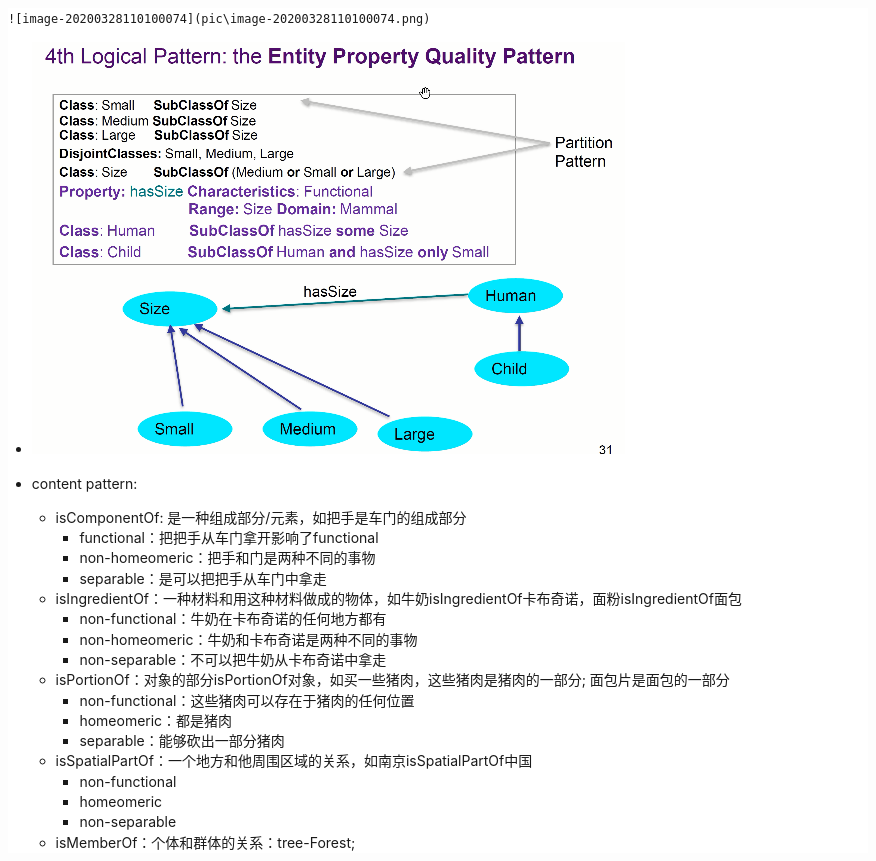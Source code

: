     ![image-20200328110100074](pic\image-20200328110100074.png)

  + ![image-20200328110146278](pic\image-20200328110146278.png)

  + content pattern: 

    + isComponentOf: 是一种组成部分/元素，如把手是车门的组成部分
      + functional：把把手从车门拿开影响了functional
      + non-homeomeric：把手和门是两种不同的事物
      + separable：是可以把把手从车门中拿走
    + isIngredientOf：一种材料和用这种材料做成的物体，如牛奶isIngredientOf卡布奇诺，面粉isIngredientOf面包
      + non-functional：牛奶在卡布奇诺的任何地方都有
      + non-homeomeric：牛奶和卡布奇诺是两种不同的事物
      + non-separable：不可以把牛奶从卡布奇诺中拿走
    + isPortionOf：对象的部分isPortionOf对象，如买一些猪肉，这些猪肉是猪肉的一部分; 面包片是面包的一部分
      + non-functional：这些猪肉可以存在于猪肉的任何位置
      + homeomeric：都是猪肉
      + separable：能够砍出一部分猪肉
    + isSpatialPartOf：一个地方和他周围区域的关系，如南京isSpatialPartOf中国
      + non-functional
      + homeomeric
      + non-separable
    + isMemberOf：个体和群体的关系：tree-Forest; 